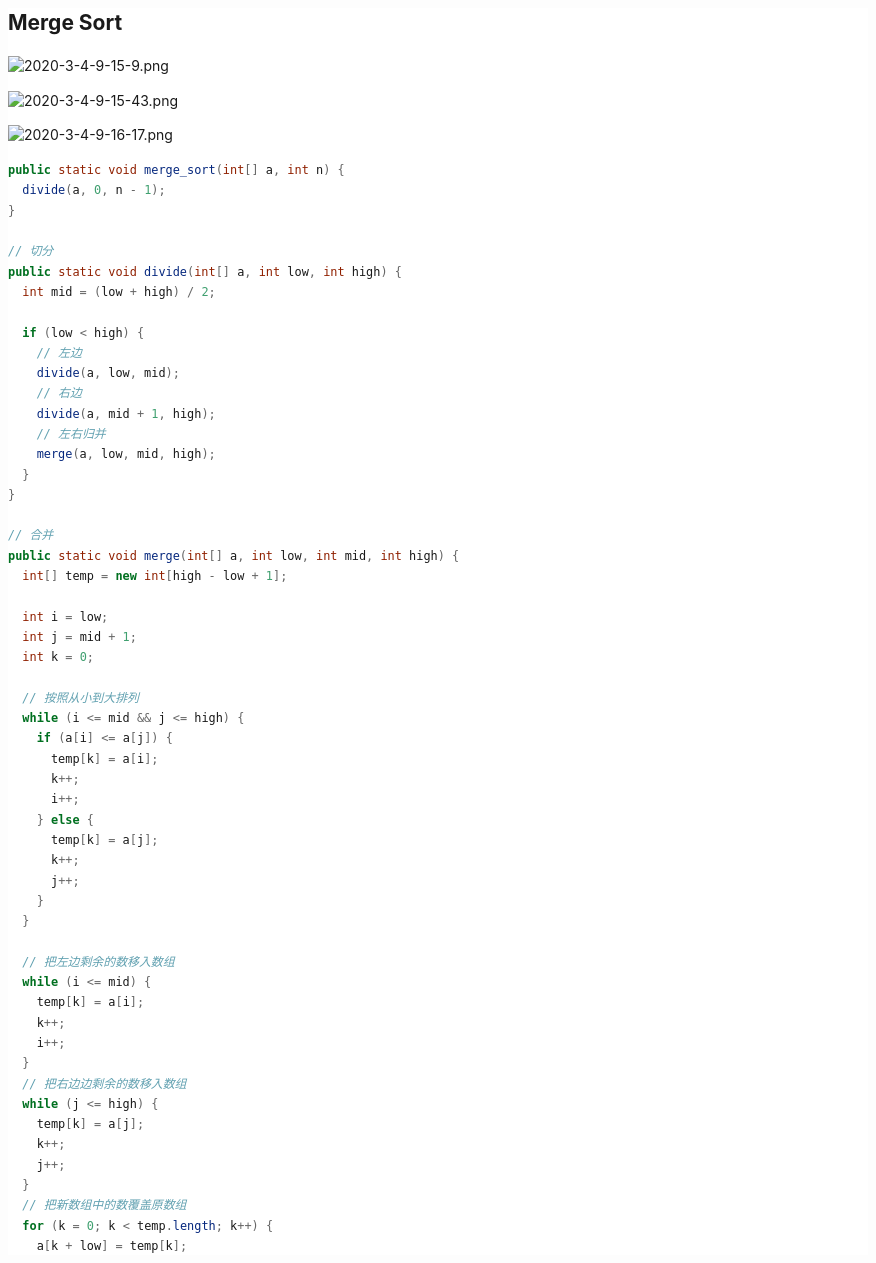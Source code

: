 ## Merge Sort

![2020-3-4-9-15-9.png](https://garrik-default-imgs.oss-accelerate.aliyuncs.com/imgs/2020-3-4-9-15-9.png)

![2020-3-4-9-15-43.png](https://garrik-default-imgs.oss-accelerate.aliyuncs.com/imgs/2020-3-4-9-15-43.png)

![2020-3-4-9-16-17.png](https://garrik-default-imgs.oss-accelerate.aliyuncs.com/imgs/2020-3-4-9-16-17.png)

```java
public static void merge_sort(int[] a, int n) {
  divide(a, 0, n - 1);
}

// 切分
public static void divide(int[] a, int low, int high) {
  int mid = (low + high) / 2;

  if (low < high) {
    // 左边
    divide(a, low, mid);
    // 右边
    divide(a, mid + 1, high);
    // 左右归并
    merge(a, low, mid, high);
  }
}

// 合并
public static void merge(int[] a, int low, int mid, int high) {
  int[] temp = new int[high - low + 1];

  int i = low;
  int j = mid + 1;
  int k = 0;

  // 按照从小到大排列
  while (i <= mid && j <= high) {
    if (a[i] <= a[j]) {
      temp[k] = a[i];
      k++;
      i++;
    } else {
      temp[k] = a[j];
      k++;
      j++;
    }
  }

  // 把左边剩余的数移入数组
  while (i <= mid) {
    temp[k] = a[i];
    k++;
    i++;
  }
  // 把右边边剩余的数移入数组
  while (j <= high) {
    temp[k] = a[j];
    k++;
    j++;
  }
  // 把新数组中的数覆盖原数组
  for (k = 0; k < temp.length; k++) {
    a[k + low] = temp[k];
```
